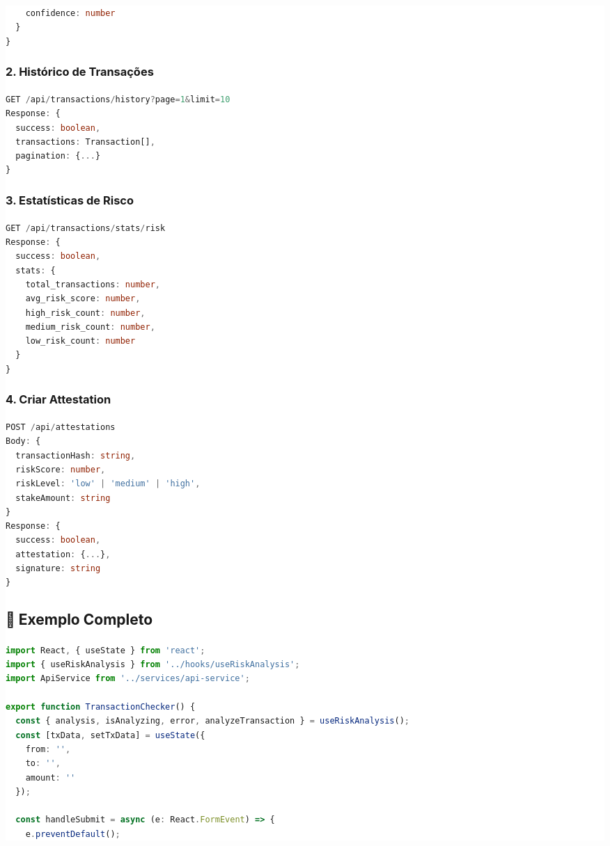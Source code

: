 ```typescript
    confidence: number
  }
}
```

### 2. Histórico de Transações
```typescript
GET /api/transactions/history?page=1&limit=10
Response: {
  success: boolean,
  transactions: Transaction[],
  pagination: {...}
}
```

### 3. Estatísticas de Risco
```typescript
GET /api/transactions/stats/risk
Response: {
  success: boolean,
  stats: {
    total_transactions: number,
    avg_risk_score: number,
    high_risk_count: number,
    medium_risk_count: number,
    low_risk_count: number
  }
}
```

### 4. Criar Attestation
```typescript
POST /api/attestations
Body: {
  transactionHash: string,
  riskScore: number,
  riskLevel: 'low' | 'medium' | 'high',
  stakeAmount: string
}
Response: {
  success: boolean,
  attestation: {...},
  signature: string
}
```

## 🎨 Exemplo Completo

```typescript
import React, { useState } from 'react';
import { useRiskAnalysis } from '../hooks/useRiskAnalysis';
import ApiService from '../services/api-service';

export function TransactionChecker() {
  const { analysis, isAnalyzing, error, analyzeTransaction } = useRiskAnalysis();
  const [txData, setTxData] = useState({
    from: '',
    to: '',
    amount: ''
  });

  const handleSubmit = async (e: React.FormEvent) => {
    e.preventDefault();
```